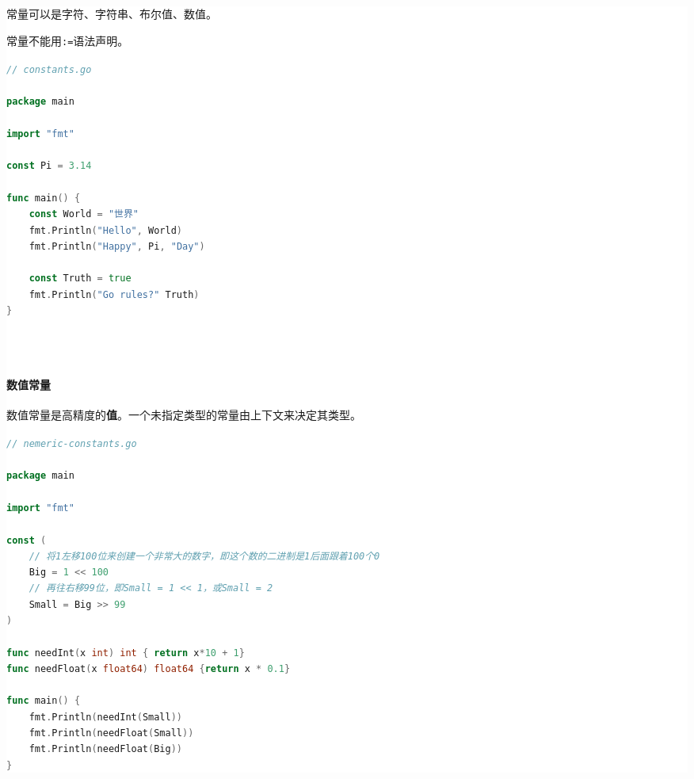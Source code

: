 常量可以是字符、字符串、布尔值、数值。

常量不能用`:=`语法声明。

```go
// constants.go

package main

import "fmt"

const Pi = 3.14

func main() {
    const World = "世界"
    fmt.Println("Hello", World)
    fmt.Println("Happy", Pi, "Day")

    const Truth = true
    fmt.Println("Go rules?" Truth)
}
```


<br>
<br>


#### 数值常量

数值常量是高精度的**值**。一个未指定类型的常量由上下文来决定其类型。

```go
// nemeric-constants.go

package main

import "fmt"

const (
    // 将1左移100位来创建一个非常大的数字，即这个数的二进制是1后面跟着100个0
    Big = 1 << 100
    // 再往右移99位，即Small = 1 << 1，或Small = 2
    Small = Big >> 99
)

func needInt(x int) int { return x*10 + 1}
func needFloat(x float64) float64 {return x * 0.1}

func main() {
    fmt.Println(needInt(Small))
    fmt.Println(needFloat(Small))
    fmt.Println(needFloat(Big))
}
```
